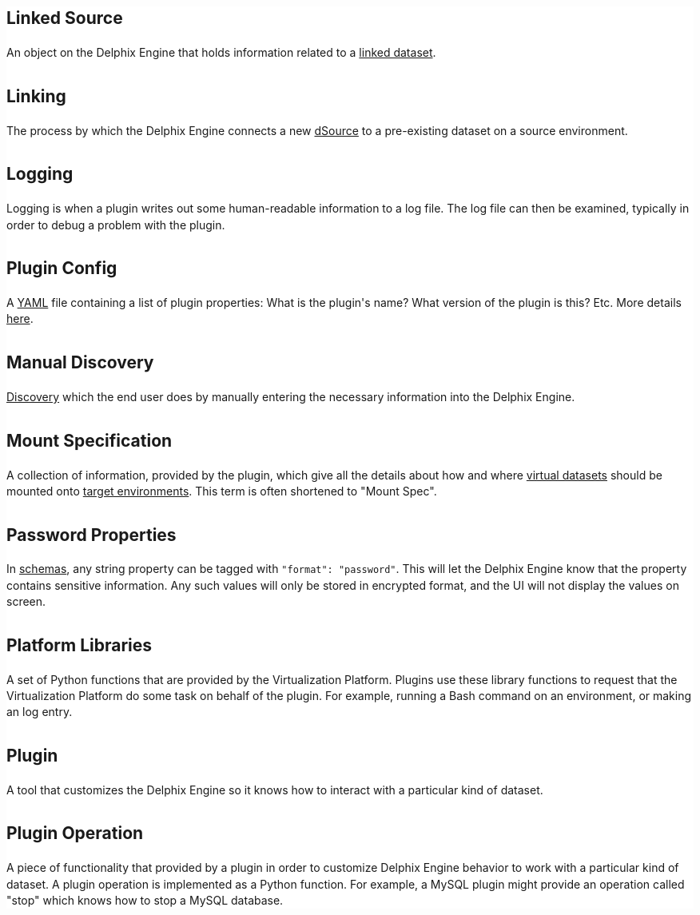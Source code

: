 ## Linked Source
An object on the Delphix Engine that holds information related to a [linked dataset](#linked-dataset).

## Linking
The process by which the Delphix Engine connects a new [dSource](#dsource) to a pre-existing dataset on a source environment.

## Logging
Logging is when a plugin writes out some human-readable information to a log file. The log file can then be examined, typically in order to debug a problem with the plugin.

## Plugin Config
A [YAML](#yaml) file containing a list of plugin properties: What is the plugin's name? What version of the plugin is this? Etc. More details [here](Plugin_Config.md).

## Manual Discovery
[Discovery](#discovery) which the end user does by manually entering the necessary information into the Delphix Engine.

## Mount Specification
A collection of information, provided by the plugin, which give all the details about how and where [virtual datasets](#virtual-dataset) should be mounted onto [target environments](#target-environment). This term is often shortened to "Mount Spec".

## Password Properties
In [schemas](#schema), any string property can be tagged with `"format": "password"`. This will let the Delphix Engine know that the property contains sensitive information. Any such values will only be stored in encrypted format, and the UI will not display the values on screen.

## Platform Libraries
A set of Python functions that are provided by the Virtualization Platform. Plugins use these library functions to request that the Virtualization Platform do some task on behalf of the plugin. For example, running a Bash command on an environment, or making an log entry.

## Plugin
A tool that customizes the Delphix Engine so it knows how to interact with a particular kind of dataset.

## Plugin Operation
A piece of functionality that provided by a plugin in order to customize Delphix Engine behavior to work with a particular kind of dataset. A plugin operation is implemented as a Python function.
For example, a MySQL plugin might provide an operation called "stop" which knows how to stop a MySQL database.
